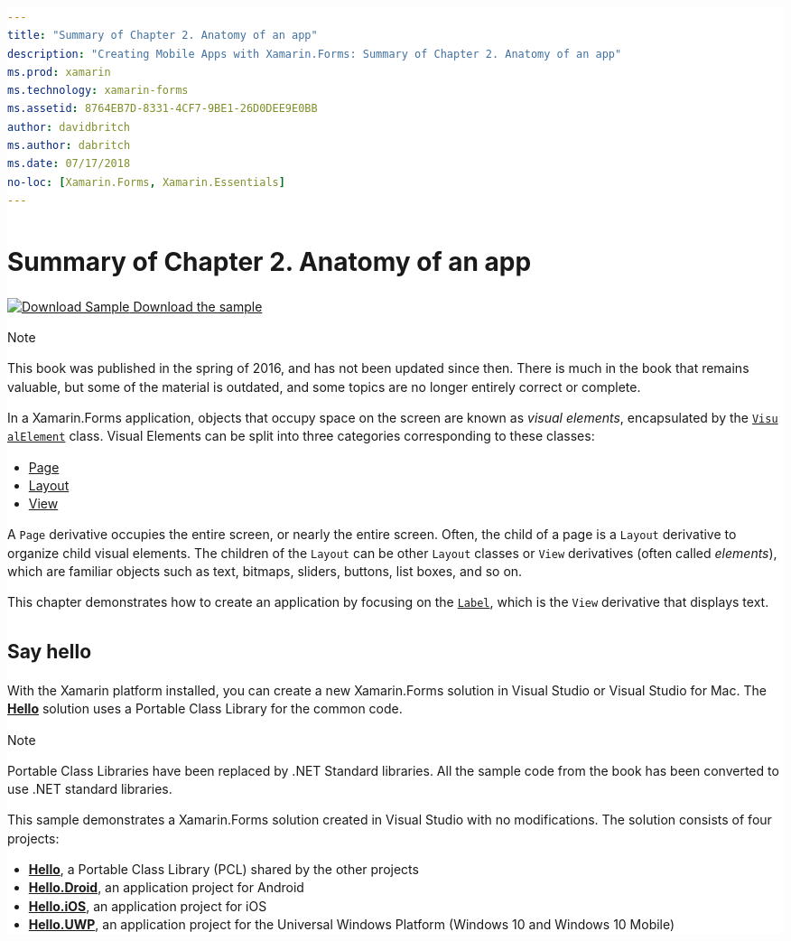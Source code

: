 ```yaml
---
title: "Summary of Chapter 2. Anatomy of an app"
description: "Creating Mobile Apps with Xamarin.Forms: Summary of Chapter 2. Anatomy of an app"
ms.prod: xamarin
ms.technology: xamarin-forms
ms.assetid: 8764EB7D-8331-4CF7-9BE1-26D0DEE9E0BB
author: davidbritch
ms.author: dabritch
ms.date: 07/17/2018
no-loc: [Xamarin.Forms, Xamarin.Essentials]
---
```


# Summary of Chapter 2. Anatomy of an app

[![Download Sample](~/media/shared/download.png) Download the sample](https://github.com/xamarin/xamarin-forms-book-samples/tree/master/Chapter02)

> [!NOTE]
> This book was published in the spring of 2016, and has not been updated since then. There is much in the book that remains valuable, but some of the material is outdated, and some topics are no longer entirely correct or complete.

In a Xamarin.Forms application, objects that occupy space on the screen are known as *visual elements*, encapsulated by the [`VisualElement`](xref:Xamarin.Forms.VisualElement) class. Visual Elements can be split into three categories corresponding to these classes:

- [Page](xref:Xamarin.Forms.Page)
- [Layout](xref:Xamarin.Forms.Layout)
- [View](xref:Xamarin.Forms.View)

A `Page` derivative occupies the entire screen, or nearly the entire screen. Often, the child of a page is a `Layout` derivative to organize child visual elements. The children of the `Layout` can be other `Layout` classes or `View` derivatives (often called *elements*), which are familiar objects such as text, bitmaps, sliders, buttons, list boxes, and so on.

This chapter demonstrates how to create an application by focusing on the [`Label`](xref:Xamarin.Forms.Label), which is the `View` derivative that displays text.

## Say hello

With the Xamarin platform installed, you can create a new Xamarin.Forms solution in Visual Studio or Visual Studio for Mac. The [**Hello**](https://github.com/xamarin/xamarin-forms-book-samples/tree/master/Chapter02/Hello) solution uses a Portable Class Library for the common code.

> [!NOTE]
> Portable Class Libraries have been replaced by .NET Standard libraries. All the sample code from the book has been converted to use .NET standard libraries.

This sample demonstrates a Xamarin.Forms solution created in Visual Studio with no modifications. The solution consists of four projects:

- [**Hello**](https://github.com/xamarin/xamarin-forms-book-samples/tree/master/Chapter02/Hello/Hello/Hello), a Portable Class Library (PCL) shared by the other projects
- [**Hello.Droid**](https://github.com/xamarin/xamarin-forms-book-samples/tree/master/Chapter02/Hello/Hello/Hello.Droid), an application project for Android
- [**Hello.iOS**](https://github.com/xamarin/xamarin-forms-book-samples/tree/master/Chapter02/Hello/Hello/Hello.iOS), an application project for iOS
- [**Hello.UWP**](https://github.com/xamarin/xamarin-forms-book-samples/tree/master/Chapter02/Hello/Hello/Hello.UWP), an application project for the Universal Windows Platform (Windows 10 and Windows 10 Mobile)
